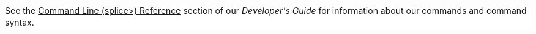 See the [Command Line (splice&gt;)  Reference](https://doc.splicemachine.com/cmdlineref_intro.html)
section of our *Developer's Guide* for information about our commands
and command syntax.
